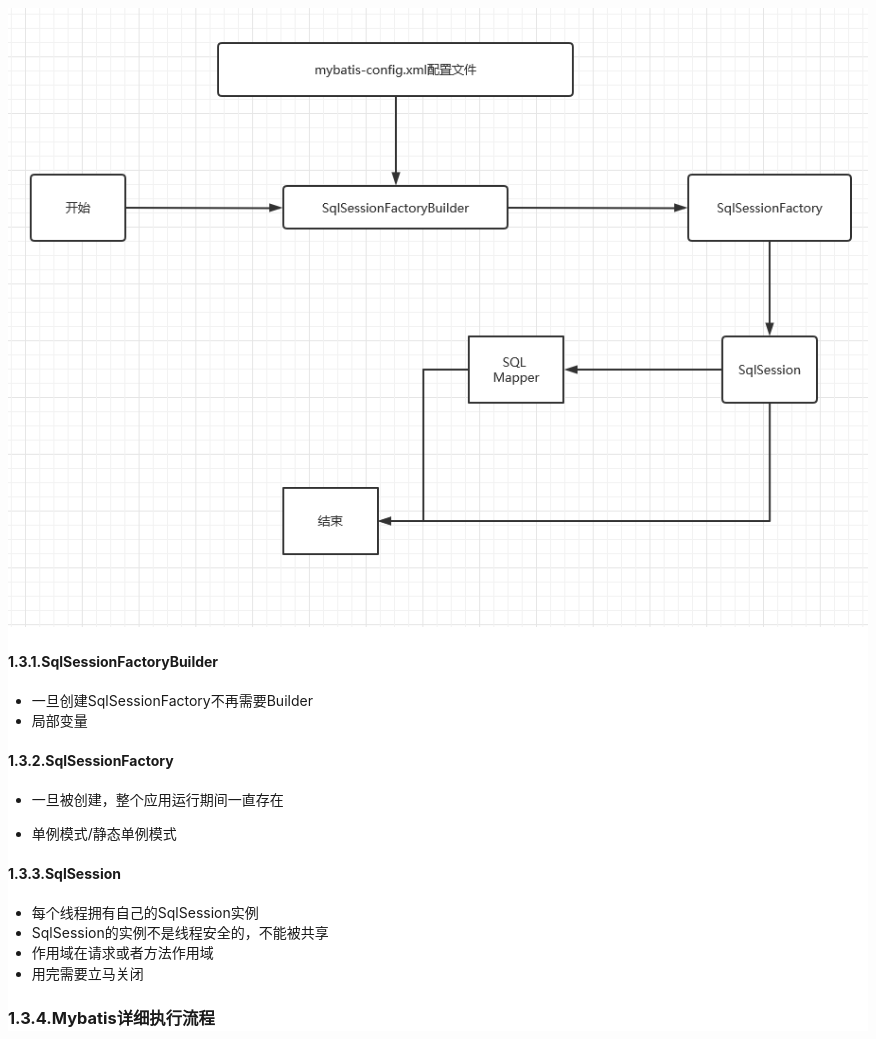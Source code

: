 ![image-20220103162810566](../../imgs/image-20220103162810566.png)

#### 1.3.1.SqlSessionFactoryBuilder

- 一旦创建SqlSessionFactory不再需要Builder
- 局部变量

#### 1.3.2.SqlSessionFactory

- 一旦被创建，整个应用运行期间一直存在

- 单例模式/静态单例模式

#### 1.3.3.SqlSession

- 每个线程拥有自己的SqlSession实例
- SqlSession的实例不是线程安全的，不能被共享
- 作用域在请求或者方法作用域
- 用完需要立马关闭

### 1.3.4.Mybatis详细执行流程
